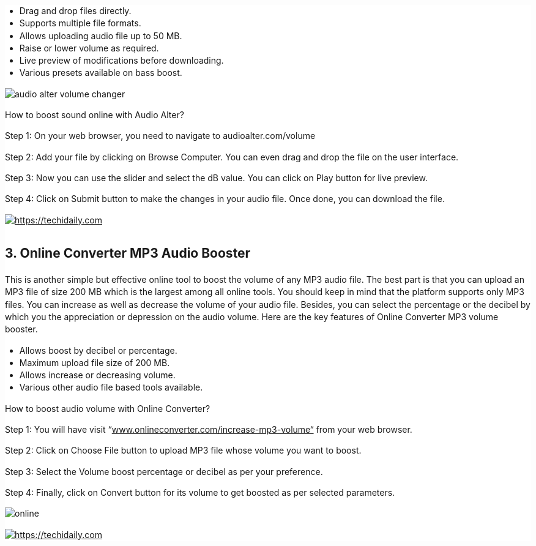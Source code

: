 * Drag and drop files directly.
* Supports multiple file formats.
* Allows uploading audio file up to 50 MB.
* Raise or lower volume as required.
* Live preview of modifications before downloading.
* Various presets available on bass boost.

![audio alter volume changer](https://images.wondershare.com/filmora/article-images/audio-alter-volume-changer.jpg)

How to boost sound online with Audio Alter?

Step 1: On your web browser, you need to navigate to audioalter.com/volume

Step 2: Add your file by clicking on Browse Computer. You can even drag and drop the file on the user interface.

Step 3: Now you can use the slider and select the dB value. You can click on Play button for live preview.

Step 4: Click on Submit button to make the changes in your audio file. Once done, you can download the file.


<a href="https://aligracehair.sjv.io/c/5597632/2006946/19272" target="_top" id="2006946">
  <img src="//a.impactradius-go.com/display-ad/19272-2006946" border="0" alt="https://techidaily.com" width="728" height="90"/>
</a>
<img height="0" width="0" src="https://aligracehair.sjv.io/i/5597632/2006946/19272" style="position:absolute;visibility:hidden;" border="0" />

## 3\. Online Converter MP3 Audio Booster

This is another simple but effective online tool to boost the volume of any MP3 audio file. The best part is that you can upload an MP3 file of size 200 MB which is the largest among all online tools. You should keep in mind that the platform supports only MP3 files. You can increase as well as decrease the volume of your audio file. Besides, you can select the percentage or the decibel by which you the appreciation or depression on the audio volume. Here are the key features of Online Converter MP3 volume booster.

* Allows boost by decibel or percentage.
* Maximum upload file size of 200 MB.
* Allows increase or decreasing volume.
* Various other audio file based tools available.

How to boost audio volume with Online Converter?

Step 1: You will have visit “www.onlineconverter.com/increase-mp3-volume“ from your web browser.

Step 2: Click on Choose File button to upload MP3 file whose volume you want to boost.

Step 3: Select the Volume boost percentage or decibel as per your preference.

Step 4: Finally, click on Convert button for its volume to get boosted as per selected parameters.

![online](https://images.wondershare.com/filmora/article-images/online.jpg)


<a href="https://aligracehair.sjv.io/c/5597632/1884002/19272" target="_top" id="1884002">
  <img src="//a.impactradius-go.com/display-ad/19272-1884002" border="0" alt="https://techidaily.com" width="728" height="90"/>
</a>
<img height="0" width="0" src="https://aligracehair.sjv.io/i/5597632/1884002/19272" style="position:absolute;visibility:hidden;" border="0" />

